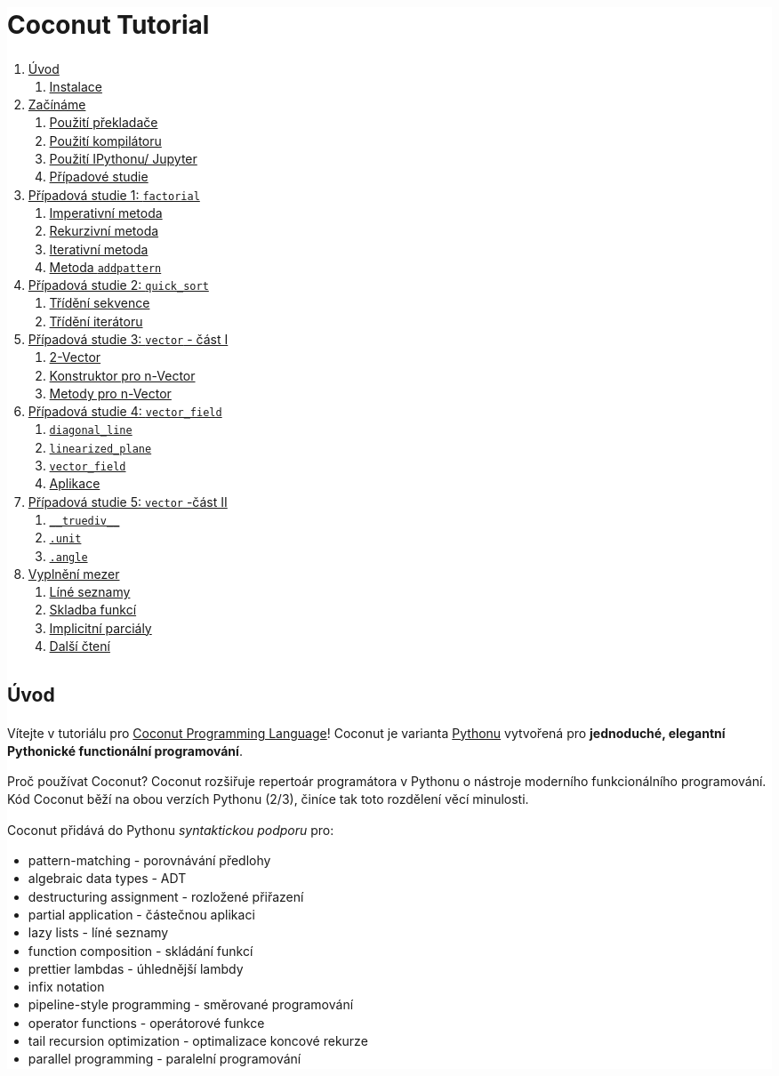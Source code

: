 # Coconut Tutorial



1. [Úvod](#introduction)
    1. [Instalace](#installation)
1. [Začínáme](#starting-out)
    1. [Použití překladače](#using-the-interpreter)
    1. [Použití kompilátoru](#using-the-compiler)
    1. [Použití IPythonu/ Jupyter](#using-ipython-jupyter)
    1. [Případové studie](#case-studies)
1. [Případová studie 1: `factorial`](#case-study-1-factorial)
    1. [Imperativní metoda](#imperative-method)
    1. [Rekurzivní metoda](#recursive-method)
    1. [Iterativní metoda](#iterative-method)
    1. [Metoda `addpattern`](#addpattern-method)
1. [Případová studie 2: `quick_sort`](#case-study-2-quicksort)
    1. [Třídění sekvence](#sorting-a-sequence)
    1. [Třídění iterátoru](#sorting-an-iterator)
1. [Případová studie 3: `vector` - část I](#case-study-3-vector-part-i)
    1. [2-Vector](#2-vector)
    1. [Konstruktor pro n-Vector](#n-vector-constructor)
    1. [Metody pro n-Vector](#n-vector-methods)
1. [Případová studie 4: `vector_field`](#case-study-4-vectorfield)
    1. [`diagonal_line`](#diagonalline)
    1. [`linearized_plane`](#linearizedplane)
    1. [`vector_field`](#vectorfield)
    1. [Aplikace](#applications)
1. [Případová studie 5: `vector` -část II](#case-study-5-vector-part-ii)
    1. [`__truediv__`](#truediv)
    1. [`.unit`](#unit)
    1. [`.angle`](#angle)
1. [Vyplnění mezer](#filling-in-the-gaps)
    1. [Líné seznamy](#lazy-lists)
    1. [Skladba funkcí](#function-composition)
    1. [Implicitní parciály](#implicit-partials)
    1. [Další čtení](#further-reading)



## Úvod <a id="introduction"></a>

Vítejte v tutoriálu pro [Coconut Programming Language](http://evhub.github.io/coconut/)! Coconut je varianta [Pythonu](https://www.python.org/) vytvořená pro **jednoduché, elegantní Pythonické functionální programování**.

Proč používat Coconut? Coconut rozšiřuje repertoár programátora v Pythonu o nástroje moderního funkcionálního programování. Kód Coconut běží na obou verzích Pythonu (2/3), činíce tak toto rozdělení věcí minulosti.

Coconut přidává do Pythonu _syntaktickou podporu_ pro:

- pattern-matching - porovnávání předlohy
- algebraic data types - ADT 
- destructuring assignment - rozložené přiřazení
- partial application - částečnou aplikaci
- lazy lists - líné seznamy
- function composition - skládání funkcí
- prettier lambdas - úhlednější lambdy
- infix notation 
- pipeline-style programming - směrované programování
- operator functions - operátorové funkce
- tail recursion optimization - optimalizace koncové rekurze
- parallel programming - paralelní programování
